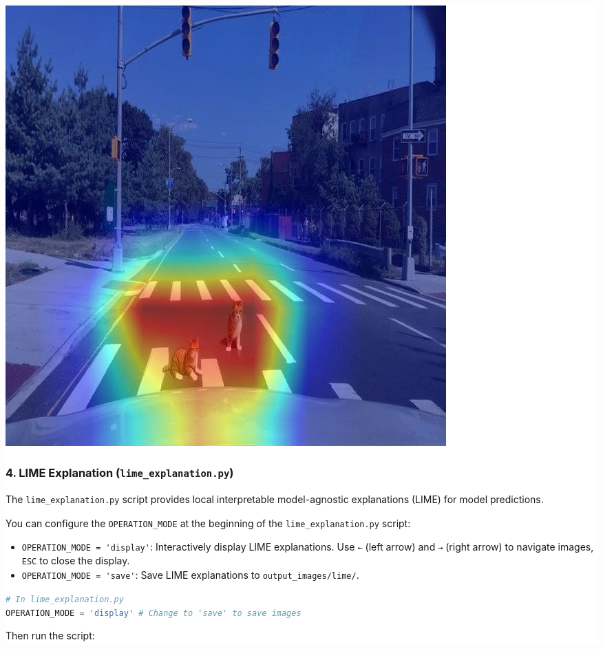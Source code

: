![gradcam](output_images/gradcam/355ad13c-874481b9.jpg)

### 4\. LIME Explanation (`lime_explanation.py`)

The `lime_explanation.py` script provides local interpretable model-agnostic explanations (LIME) for model predictions.

You can configure the `OPERATION_MODE` at the beginning of the `lime_explanation.py` script:

  * `OPERATION_MODE = 'display'`: Interactively display LIME explanations. Use `←` (left arrow) and `→` (right arrow) to navigate images, `ESC` to close the display.
  * `OPERATION_MODE = 'save'`: Save LIME explanations to `output_images/lime/`.



```python
# In lime_explanation.py
OPERATION_MODE = 'display' # Change to 'save' to save images
```

Then run the script:
